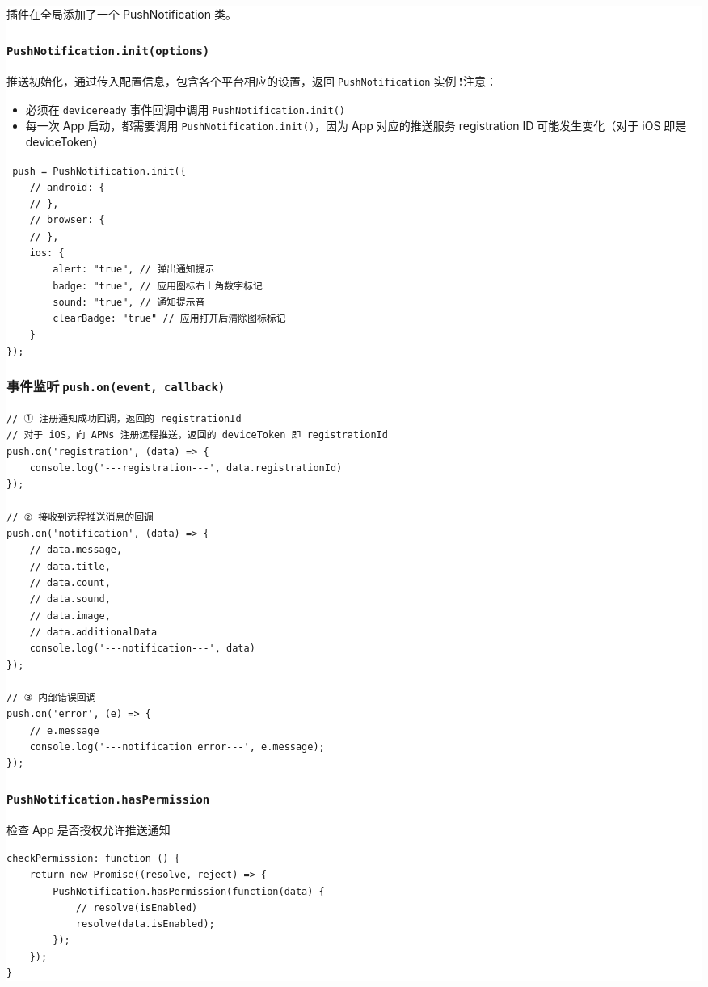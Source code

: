插件在全局添加了一个 PushNotification 类。

### `PushNotification.init(options)`
推送初始化，通过传入配置信息，包含各个平台相应的设置，返回 `PushNotification` 实例
❗️注意：
- 必须在 `deviceready` 事件回调中调用 `PushNotification.init()`
- 每一次 App 启动，都需要调用 `PushNotification.init()`，因为 App 对应的推送服务 registration ID 可能发生变化（对于 iOS 即是 deviceToken）

```
 push = PushNotification.init({
    // android: {
    // },
    // browser: {
    // },
    ios: {
        alert: "true", // 弹出通知提示
        badge: "true", // 应用图标右上角数字标记
        sound: "true", // 通知提示音
        clearBadge: "true" // 应用打开后清除图标标记
    }
});
```

### 事件监听 `push.on(event, callback)`
```
// ① 注册通知成功回调，返回的 registrationId
// 对于 iOS，向 APNs 注册远程推送，返回的 deviceToken 即 registrationId
push.on('registration', (data) => {
    console.log('---registration---', data.registrationId)
});

// ② 接收到远程推送消息的回调
push.on('notification', (data) => {
    // data.message,
    // data.title,
    // data.count,
    // data.sound,
    // data.image,
    // data.additionalData
    console.log('---notification---', data)
});

// ③ 内部错误回调
push.on('error', (e) => {
    // e.message
    console.log('---notification error---', e.message);
});
```

### `PushNotification.hasPermission`
检查 App 是否授权允许推送通知
```
checkPermission: function () {
    return new Promise((resolve, reject) => {
        PushNotification.hasPermission(function(data) {
            // resolve(isEnabled)
            resolve(data.isEnabled);
        });
    });
}
```
